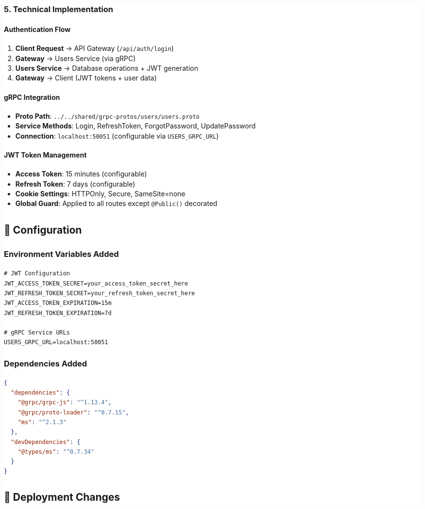 ### **5. Technical Implementation**

#### **Authentication Flow**

1. **Client Request** → API Gateway (`/api/auth/login`)
2. **Gateway** → Users Service (via gRPC)
3. **Users Service** → Database operations + JWT generation
4. **Gateway** → Client (JWT tokens + user data)

#### **gRPC Integration**

- **Proto Path**: `../../shared/grpc-protos/users/users.proto`
- **Service Methods**: Login, RefreshToken, ForgotPassword, UpdatePassword
- **Connection**: `localhost:50051` (configurable via `USERS_GRPC_URL`)

#### **JWT Token Management**

- **Access Token**: 15 minutes (configurable)
- **Refresh Token**: 7 days (configurable)
- **Cookie Settings**: HTTPOnly, Secure, SameSite=none
- **Global Guard**: Applied to all routes except `@Public()` decorated

## 🔧 Configuration

### **Environment Variables Added**

```env
# JWT Configuration
JWT_ACCESS_TOKEN_SECRET=your_access_token_secret_here
JWT_REFRESH_TOKEN_SECRET=your_refresh_token_secret_here
JWT_ACCESS_TOKEN_EXPIRATION=15m
JWT_REFRESH_TOKEN_EXPIRATION=7d

# gRPC Service URLs
USERS_GRPC_URL=localhost:50051
```

### **Dependencies Added**

```json
{
  "dependencies": {
    "@grpc/grpc-js": "^1.13.4",
    "@grpc/proto-loader": "^0.7.15",
    "ms": "^2.1.3"
  },
  "devDependencies": {
    "@types/ms": "^0.7.34"
  }
}
```

## 🚀 Deployment Changes
